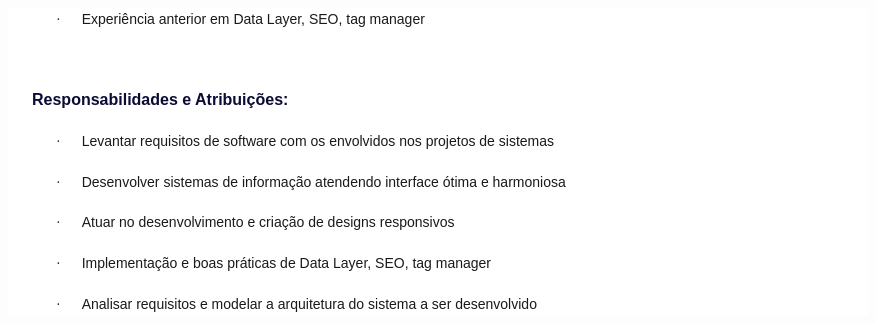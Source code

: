 <div class="MsoListParagraphCxSpMiddle" style="line-height: 150%; margin-bottom: 14.0pt; margin-left: 54.0pt; margin-right: 0cm; margin-top: 14.0pt; mso-add-space: auto; mso-list: l2 level1 lfo3; text-align: justify; text-indent: -18.0pt;">
<span style="font-family: Symbol; mso-bidi-font-family: Symbol; mso-fareast-font-family: Symbol;">·<span style="font-family: &quot;Times New Roman&quot;; font-size: 7pt; font-stretch: normal; font-variant-east-asian: normal; font-variant-numeric: normal; line-height: normal;">&nbsp;&nbsp;&nbsp;&nbsp;&nbsp;&nbsp;&nbsp;&nbsp;
</span></span><span style="font-family: &quot;Arial&quot;,sans-serif;">Experiência
anterior em Data Layer, SEO, tag manager</span></div>
<div class="MsoListParagraphCxSpLast" style="line-height: 150%; margin-bottom: 14.0pt; margin-left: 54.0pt; margin-right: 0cm; margin-top: 14.0pt; mso-add-space: auto; text-align: justify;">
<br /></div>
<div class="MsoNormal" style="background-attachment: initial; background-clip: initial; background-image: initial; background-origin: initial; background-position: initial; background-repeat: initial; background-size: initial; margin: 0cm 0cm 7.5pt 18pt;">
<b><span style="color: #0c0b36; font-family: &quot;Arial&quot;,sans-serif; font-size: 12.0pt; mso-fareast-language: PT-BR;">Responsabilidades
e Atribuições:</span></b><span style="color: #0c0b36; font-family: Roboto; font-size: 12.0pt; mso-fareast-language: PT-BR;"></span></div>
<div class="MsoListParagraphCxSpFirst" style="line-height: 150%; margin-bottom: 14.0pt; margin-left: 54.0pt; margin-right: 0cm; margin-top: 14.0pt; mso-add-space: auto; mso-list: l1 level1 lfo2; tab-stops: list 36.0pt; text-align: justify; text-indent: -18.0pt;">
<span style="font-family: Symbol; mso-bidi-font-family: Symbol; mso-fareast-font-family: Symbol;">·<span style="font-family: &quot;Times New Roman&quot;; font-size: 7pt; font-stretch: normal; font-variant-east-asian: normal; font-variant-numeric: normal; line-height: normal;">&nbsp;&nbsp;&nbsp;&nbsp;&nbsp;&nbsp;&nbsp;&nbsp;
</span></span><span style="font-family: &quot;Arial&quot;,sans-serif;">Levantar
requisitos de software com os envolvidos nos projetos de sistemas</span></div>
<div class="MsoListParagraphCxSpMiddle" style="line-height: 150%; margin-bottom: 14.0pt; margin-left: 54.0pt; margin-right: 0cm; margin-top: 14.0pt; mso-add-space: auto; mso-list: l1 level1 lfo2; tab-stops: list 36.0pt; text-align: justify; text-indent: -18.0pt;">
<span style="font-family: Symbol; mso-bidi-font-family: Symbol; mso-fareast-font-family: Symbol;">·<span style="font-family: &quot;Times New Roman&quot;; font-size: 7pt; font-stretch: normal; font-variant-east-asian: normal; font-variant-numeric: normal; line-height: normal;">&nbsp;&nbsp;&nbsp;&nbsp;&nbsp;&nbsp;&nbsp;&nbsp;
</span></span><span style="font-family: &quot;Arial&quot;,sans-serif;">Desenvolver
sistemas de informação atendendo interface ótima e harmoniosa</span></div>
<div class="MsoListParagraphCxSpMiddle" style="line-height: 150%; margin-bottom: 14.0pt; margin-left: 54.0pt; margin-right: 0cm; margin-top: 14.0pt; mso-add-space: auto; mso-list: l1 level1 lfo2; tab-stops: list 36.0pt; text-align: justify; text-indent: -18.0pt;">
<span style="font-family: Symbol; mso-bidi-font-family: Symbol; mso-fareast-font-family: Symbol;">·<span style="font-family: &quot;Times New Roman&quot;; font-size: 7pt; font-stretch: normal; font-variant-east-asian: normal; font-variant-numeric: normal; line-height: normal;">&nbsp;&nbsp;&nbsp;&nbsp;&nbsp;&nbsp;&nbsp;&nbsp;
</span></span><span style="font-family: &quot;Arial&quot;,sans-serif;">Atuar
no desenvolvimento e criação de designs responsivos</span></div>
<div class="MsoListParagraphCxSpMiddle" style="line-height: 150%; margin-bottom: 14.0pt; margin-left: 54.0pt; margin-right: 0cm; margin-top: 14.0pt; mso-add-space: auto; mso-list: l1 level1 lfo2; tab-stops: list 36.0pt; text-align: justify; text-indent: -18.0pt;">
<span style="font-family: Symbol; mso-bidi-font-family: Symbol; mso-fareast-font-family: Symbol;">·<span style="font-family: &quot;Times New Roman&quot;; font-size: 7pt; font-stretch: normal; font-variant-east-asian: normal; font-variant-numeric: normal; line-height: normal;">&nbsp;&nbsp;&nbsp;&nbsp;&nbsp;&nbsp;&nbsp;&nbsp;
</span></span><span style="font-family: &quot;Arial&quot;,sans-serif;">Implementação
e boas práticas de Data Layer, SEO, tag manager</span></div>
<div class="MsoListParagraphCxSpMiddle" style="line-height: 150%; margin-bottom: 14.0pt; margin-left: 54.0pt; margin-right: 0cm; margin-top: 14.0pt; mso-add-space: auto; mso-list: l1 level1 lfo2; tab-stops: list 36.0pt; text-align: justify; text-indent: -18.0pt;">
<span style="font-family: Symbol; mso-bidi-font-family: Symbol; mso-fareast-font-family: Symbol;">·<span style="font-family: &quot;Times New Roman&quot;; font-size: 7pt; font-stretch: normal; font-variant-east-asian: normal; font-variant-numeric: normal; line-height: normal;">&nbsp;&nbsp;&nbsp;&nbsp;&nbsp;&nbsp;&nbsp;&nbsp;
</span></span><span style="font-family: &quot;Arial&quot;,sans-serif;">Analisar
requisitos e modelar a arquitetura do sistema a ser desenvolvido</span></div>